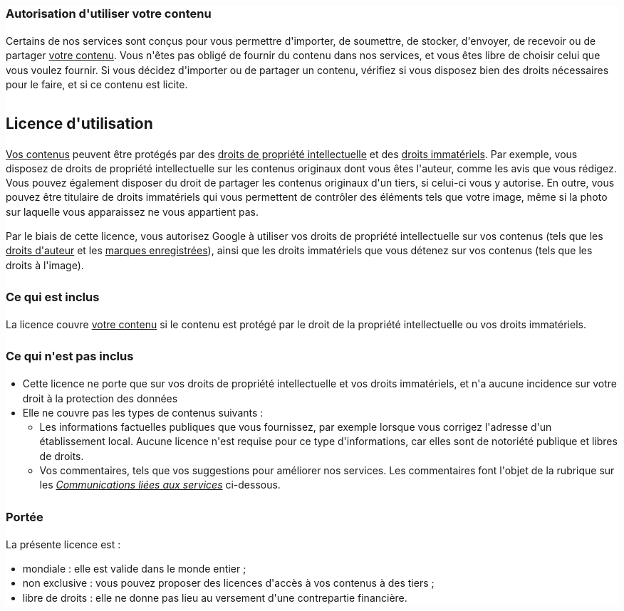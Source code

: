 ### Autorisation d'utiliser votre contenu

Certains de nos services sont conçus pour vous permettre d'importer, de soumettre, de stocker, d'envoyer, de recevoir ou de partager [votre contenu](https://policies.google.com/terms?hl=fr-FR&gl=FR#footnote-your-content). Vous n'êtes pas obligé de fournir du contenu dans nos services, et vous êtes libre de choisir celui que vous voulez fournir. Si vous décidez d'importer ou de partager un contenu, vérifiez si vous disposez bien des droits nécessaires pour le faire, et si ce contenu est licite.

Licence d'utilisation
---------------------

[Vos contenus](https://policies.google.com/terms?hl=fr-FR&gl=FR#footnote-your-content) peuvent être protégés par des [droits de propriété intellectuelle](https://policies.google.com/terms?hl=fr-FR&gl=FR#footnote-intellectual-property-rights) et des [droits immatériels](https://policies.google.com/terms?hl=fr-FR&gl=FR#footnote-immaterial-rights). Par exemple, vous disposez de droits de propriété intellectuelle sur les contenus originaux dont vous êtes l'auteur, comme les avis que vous rédigez. Vous pouvez également disposer du droit de partager les contenus originaux d'un tiers, si celui-ci vous y autorise. En outre, vous pouvez être titulaire de droits immatériels qui vous permettent de contrôler des éléments tels que votre image, même si la photo sur laquelle vous apparaissez ne vous appartient pas.

Par le biais de cette licence, vous autorisez Google à utiliser vos droits de propriété intellectuelle sur vos contenus (tels que les [droits d'auteur](https://policies.google.com/terms?hl=fr-FR&gl=FR#footnote-copyright) et les [marques enregistrées](https://policies.google.com/terms?hl=fr-FR&gl=FR#footnote-trademark)), ainsi que les droits immatériels que vous détenez sur vos contenus (tels que les droits à l'image).

### Ce qui est inclus

La licence couvre [votre contenu](https://policies.google.com/terms?hl=fr-FR&gl=FR#footnote-your-content) si le contenu est protégé par le droit de la propriété intellectuelle ou vos droits immatériels.

### Ce qui n'est pas inclus

* Cette licence ne porte que sur vos droits de propriété intellectuelle et vos droits immatériels, et n'a aucune incidence sur votre droit à la protection des données
* Elle ne couvre pas les types de contenus suivants :
    * Les informations factuelles publiques que vous fournissez, par exemple lorsque vous corrigez l'adresse d'un établissement local. Aucune licence n'est requise pour ce type d'informations, car elles sont de notoriété publique et libres de droits.
    * Vos commentaires, tels que vos suggestions pour améliorer nos services. Les commentaires font l'objet de la rubrique sur les _[Communications liées aux services](https://policies.google.com/terms?hl=fr-FR&gl=FR#toc-service-related-comm)_ ci-dessous.

### Portée

La présente licence est :

* mondiale : elle est valide dans le monde entier ;
* non exclusive : vous pouvez proposer des licences d'accès à vos contenus à des tiers ;
* libre de droits : elle ne donne pas lieu au versement d'une contrepartie financière.
